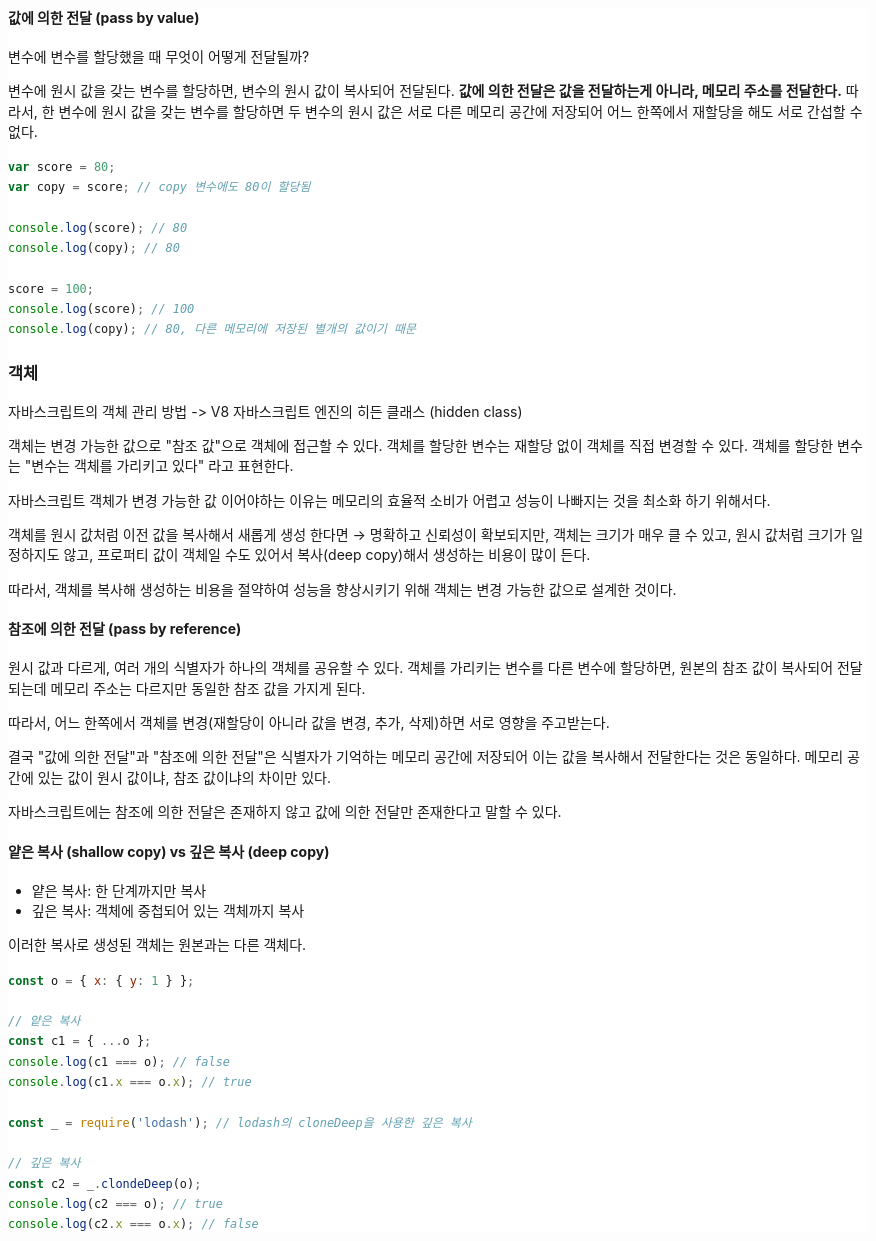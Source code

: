 #### 값에 의한 전달 (pass by value)

변수에 변수를 할당했을 때 무엇이 어떻게 전달될까?

변수에 원시 값을 갖는 변수를 할당하면, 변수의 원시 값이 복사되어 전달된다.
**값에 의한 전달은 값을 전달하는게 아니라, 메모리 주소를 전달한다.**
따라서, 한 변수에 원시 값을 갖는 변수를 할당하면 두 변수의 원시 값은 서로 다른 메모리 공간에 저장되어 어느 한쪽에서 재할당을 해도 서로 간섭할 수 없다.

```js
var score = 80;
var copy = score; // copy 변수에도 80이 할당됨

console.log(score); // 80
console.log(copy); // 80

score = 100;
console.log(score); // 100
console.log(copy); // 80, 다른 메모리에 저장된 별개의 값이기 때문
```

### 객체

자바스크립트의 객체 관리 방법 -> V8 자바스크립트 엔진의 히든 클래스 (hidden class)

객체는 변경 가능한 값으로 "참조 값"으로 객체에 접근할 수 있다.
객체를 할당한 변수는 재할당 없이 객체를 직접 변경할 수 있다. 객체를 할당한 변수는 "변수는 객체를 가리키고 있다" 라고 표현한다.

자바스크립트 객체가 변경 가능한 값 이어야하는 이유는 메모리의 효율적 소비가 어렵고 성능이 나빠지는 것을 최소화 하기 위해서다.

객체를 원시 값처럼 이전 값을 복사해서 새롭게 생성 한다면 → 명확하고 신뢰성이 확보되지만, 객체는 크기가 매우 클 수 있고, 원시 값처럼 크기가 일정하지도 않고, 프로퍼티 값이 객체일 수도 있어서 복사(deep copy)해서 생성하는 비용이 많이 든다.

따라서, 객체를 복사해 생성하는 비용을 절약하여 성능을 향상시키기 위해 객체는 변경 가능한 값으로 설계한 것이다.

#### 참조에 의한 전달 (pass by reference)

원시 값과 다르게, 여러 개의 식별자가 하나의 객체를 공유할 수 있다.
객체를 가리키는 변수를 다른 변수에 할당하면, 원본의 참조 값이 복사되어 전달되는데 메모리 주소는 다르지만 동일한 참조 값을 가지게 된다.

따라서, 어느 한쪽에서 객체를 변경(재할당이 아니라 값을 변경, 추가, 삭제)하면 서로 영향을 주고받는다.

결국 "값에 의한 전달"과 "참조에 의한 전달"은 식별자가 기억하는 메모리 공간에 저장되어 이는 값을 복사해서 전달한다는 것은 동일하다. 메모리 공간에 있는 값이 원시 값이냐, 참조 값이냐의 차이만 있다.

자바스크립트에는 참조에 의한 전달은 존재하지 않고 값에 의한 전달만 존재한다고 말할 수 있다.

#### 얕은 복사 (shallow copy) vs 깊은 복사 (deep copy)

- 얕은 복사: 한 단계까지만 복사
- 깊은 복사: 객체에 중첩되어 있는 객체까지 복사

이러한 복사로 생성된 객체는 원본과는 다른 객체다.

```js
const o = { x: { y: 1 } };

// 얕은 복사
const c1 = { ...o };
console.log(c1 === o); // false
console.log(c1.x === o.x); // true

const _ = require('lodash'); // lodash의 cloneDeep을 사용한 깊은 복사

// 깊은 복사
const c2 = _.clondeDeep(o);
console.log(c2 === o); // true
console.log(c2.x === o.x); // false
```
